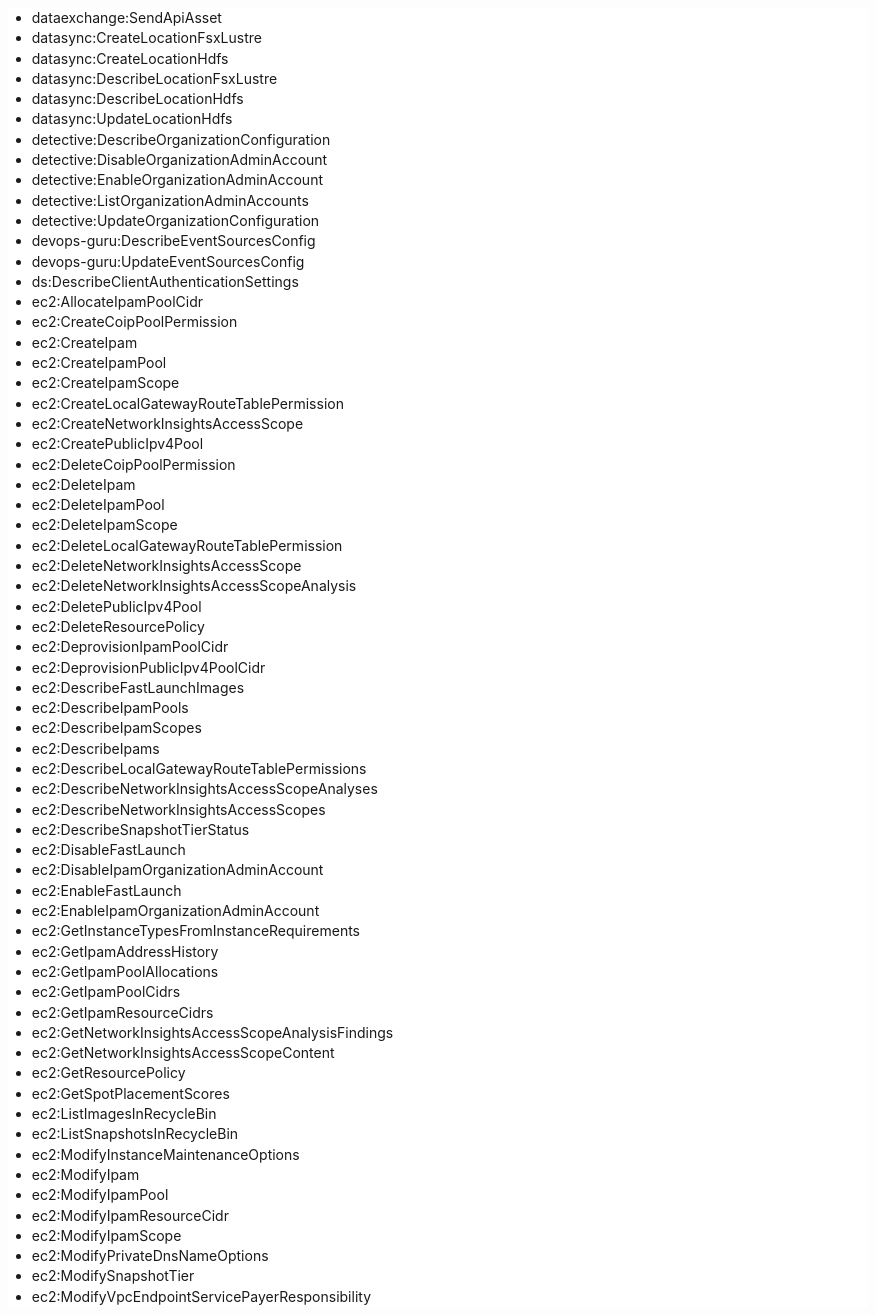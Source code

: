 - dataexchange:SendApiAsset
- datasync:CreateLocationFsxLustre
- datasync:CreateLocationHdfs
- datasync:DescribeLocationFsxLustre
- datasync:DescribeLocationHdfs
- datasync:UpdateLocationHdfs
- detective:DescribeOrganizationConfiguration
- detective:DisableOrganizationAdminAccount
- detective:EnableOrganizationAdminAccount
- detective:ListOrganizationAdminAccounts
- detective:UpdateOrganizationConfiguration
- devops-guru:DescribeEventSourcesConfig
- devops-guru:UpdateEventSourcesConfig
- ds:DescribeClientAuthenticationSettings
- ec2:AllocateIpamPoolCidr
- ec2:CreateCoipPoolPermission
- ec2:CreateIpam
- ec2:CreateIpamPool
- ec2:CreateIpamScope
- ec2:CreateLocalGatewayRouteTablePermission
- ec2:CreateNetworkInsightsAccessScope
- ec2:CreatePublicIpv4Pool
- ec2:DeleteCoipPoolPermission
- ec2:DeleteIpam
- ec2:DeleteIpamPool
- ec2:DeleteIpamScope
- ec2:DeleteLocalGatewayRouteTablePermission
- ec2:DeleteNetworkInsightsAccessScope
- ec2:DeleteNetworkInsightsAccessScopeAnalysis
- ec2:DeletePublicIpv4Pool
- ec2:DeleteResourcePolicy
- ec2:DeprovisionIpamPoolCidr
- ec2:DeprovisionPublicIpv4PoolCidr
- ec2:DescribeFastLaunchImages
- ec2:DescribeIpamPools
- ec2:DescribeIpamScopes
- ec2:DescribeIpams
- ec2:DescribeLocalGatewayRouteTablePermissions
- ec2:DescribeNetworkInsightsAccessScopeAnalyses
- ec2:DescribeNetworkInsightsAccessScopes
- ec2:DescribeSnapshotTierStatus
- ec2:DisableFastLaunch
- ec2:DisableIpamOrganizationAdminAccount
- ec2:EnableFastLaunch
- ec2:EnableIpamOrganizationAdminAccount
- ec2:GetInstanceTypesFromInstanceRequirements
- ec2:GetIpamAddressHistory
- ec2:GetIpamPoolAllocations
- ec2:GetIpamPoolCidrs
- ec2:GetIpamResourceCidrs
- ec2:GetNetworkInsightsAccessScopeAnalysisFindings
- ec2:GetNetworkInsightsAccessScopeContent
- ec2:GetResourcePolicy
- ec2:GetSpotPlacementScores
- ec2:ListImagesInRecycleBin
- ec2:ListSnapshotsInRecycleBin
- ec2:ModifyInstanceMaintenanceOptions
- ec2:ModifyIpam
- ec2:ModifyIpamPool
- ec2:ModifyIpamResourceCidr
- ec2:ModifyIpamScope
- ec2:ModifyPrivateDnsNameOptions
- ec2:ModifySnapshotTier
- ec2:ModifyVpcEndpointServicePayerResponsibility